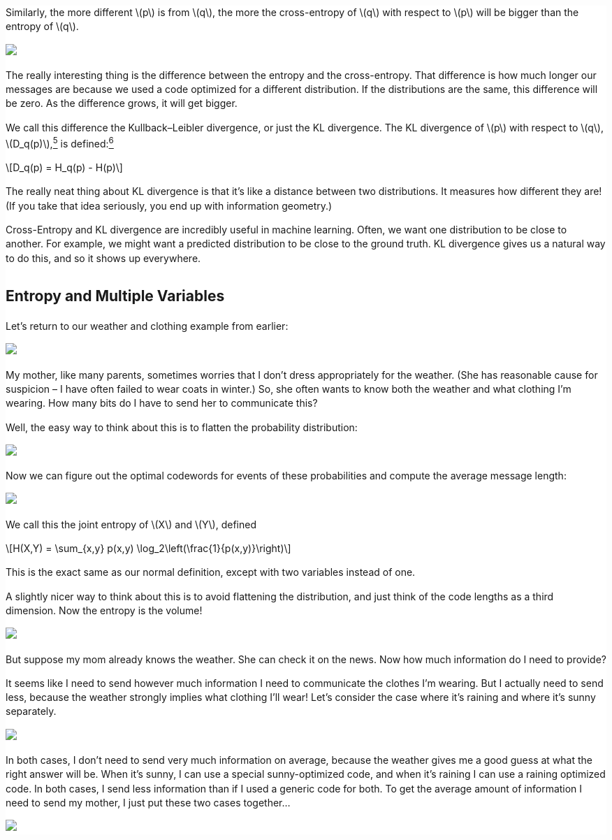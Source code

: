 <p nodeIndex="156">Similarly, the more different <span class="math" nodeIndex="372">\(p\)</span> is from <span class="math" nodeIndex="373">\(q\)</span>, the more the cross-entropy of <span class="math" nodeIndex="374">\(q\)</span> with respect to <span class="math" nodeIndex="375">\(p\)</span> will be bigger than the entropy of <span class="math" nodeIndex="376">\(q\)</span>.</p>
<div id="RIL_IMG_34" class="RIL_IMG"><img src="/media/posts_images/2017-11-22-1071864930/34"/></div>
<p nodeIndex="158">The really interesting thing is the difference between the entropy and the cross-entropy. That difference is how much longer our messages are because we used a code optimized for a different distribution. If the distributions are the same, this difference will be zero. As the difference grows, it will get bigger.</p>
<p nodeIndex="159">We call this difference the Kullback–Leibler divergence, or just the KL divergence. The KL divergence of <span class="math" nodeIndex="377">\(p\)</span> with respect to <span class="math" nodeIndex="378">\(q\)</span>, <span class="math" nodeIndex="379">\(D_q(p)\)</span>,<a href="http://colah.github.io/posts/2015-09-Visual-Information/#fn5" class="footnoteRef" id="fnref5" nodeIndex="380"><sup nodeIndex="381">5</sup></a> is defined:<a href="http://colah.github.io/posts/2015-09-Visual-Information/#fn6" class="footnoteRef" id="fnref6" nodeIndex="382"><sup nodeIndex="383">6</sup></a></p>
<p nodeIndex="160"><span class="math" nodeIndex="384">\[D_q(p) = H_q(p) - H(p)\]</span></p>
<p nodeIndex="161">The really neat thing about KL divergence is that it’s like a distance between two distributions. It measures how different they are! (If you take that idea seriously, you end up with information geometry.)</p>
<p nodeIndex="162">Cross-Entropy and KL divergence are incredibly useful in machine learning. Often, we want one distribution to be close to another. For example, we might want a predicted distribution to be close to the ground truth. KL divergence gives us a natural way to do this, and so it shows up everywhere.</p>
<h2 id="entropy-and-multiple-variables" nodeIndex="163">Entropy and Multiple Variables</h2>
<p nodeIndex="164">Let’s return to our weather and clothing example from earlier:</p>
<div id="RIL_IMG_35" class="RIL_IMG"><img src="/media/posts_images/2017-11-22-1071864930/35"/></div>
<p nodeIndex="166">My mother, like many parents, sometimes worries that I don’t dress appropriately for the weather. (She has reasonable cause for suspicion – I have often failed to wear coats in winter.) So, she often wants to know both the weather and what clothing I’m wearing. How many bits do I have to send her to communicate this?</p>
<p nodeIndex="167">Well, the easy way to think about this is to flatten the probability distribution:</p>
<div id="RIL_IMG_36" class="RIL_IMG"><img src="/media/posts_images/2017-11-22-1071864930/36"/></div>
<p nodeIndex="169">Now we can figure out the optimal codewords for events of these probabilities and compute the average message length:</p>
<div id="RIL_IMG_37" class="RIL_IMG"><img src="/media/posts_images/2017-11-22-1071864930/37"/></div>
<p nodeIndex="171">We call this the joint entropy of <span class="math" nodeIndex="385">\(X\)</span> and <span class="math" nodeIndex="386">\(Y\)</span>, defined</p>
<p nodeIndex="172"><span class="math" nodeIndex="387">\[H(X,Y) = \sum_{x,y} p(x,y) \log_2\left(\frac{1}{p(x,y)}\right)\]</span></p>
<p nodeIndex="173">This is the exact same as our normal definition, except with two variables instead of one.</p>
<p nodeIndex="174">A slightly nicer way to think about this is to avoid flattening the distribution, and just think of the code lengths as a third dimension. Now the entropy is the volume!</p>
<div id="RIL_IMG_38" class="RIL_IMG"><img src="/media/posts_images/2017-11-22-1071864930/38"/></div>
<p nodeIndex="176">But suppose my mom already knows the weather. She can check it on the news. Now how much information do I need to provide?</p>
<p nodeIndex="177">It seems like I need to send however much information I need to communicate the clothes I’m wearing. But I actually need to send less, because the weather strongly implies what clothing I’ll wear! Let’s consider the case where it’s raining and where it’s sunny separately.</p>
<div id="RIL_IMG_39" class="RIL_IMG"><img src="/media/posts_images/2017-11-22-1071864930/39"/></div>
<p nodeIndex="179">In both cases, I don’t need to send very much information on average, because the weather gives me a good guess at what the right answer will be. When it’s sunny, I can use a special sunny-optimized code, and when it’s raining I can use a raining optimized code. In both cases, I send less information than if I used a generic code for both. To get the average amount of information I need to send my mother, I just put these two cases together…</p>
<div id="RIL_IMG_40" class="RIL_IMG"><img src="/media/posts_images/2017-11-22-1071864930/40"/></div>